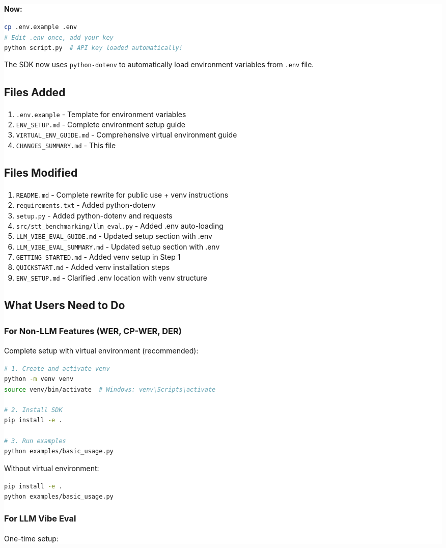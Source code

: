 **Now:**
```bash
cp .env.example .env
# Edit .env once, add your key
python script.py  # API key loaded automatically!
```

The SDK now uses `python-dotenv` to automatically load environment variables from `.env` file.

## Files Added

1. `.env.example` - Template for environment variables
2. `ENV_SETUP.md` - Complete environment setup guide
3. `VIRTUAL_ENV_GUIDE.md` - Comprehensive virtual environment guide
4. `CHANGES_SUMMARY.md` - This file

## Files Modified

1. `README.md` - Complete rewrite for public use + venv instructions
2. `requirements.txt` - Added python-dotenv
3. `setup.py` - Added python-dotenv and requests
4. `src/stt_benchmarking/llm_eval.py` - Added .env auto-loading
5. `LLM_VIBE_EVAL_GUIDE.md` - Updated setup section with .env
6. `LLM_VIBE_EVAL_SUMMARY.md` - Updated setup section with .env
7. `GETTING_STARTED.md` - Added venv setup in Step 1
8. `QUICKSTART.md` - Added venv installation steps
9. `ENV_SETUP.md` - Clarified .env location with venv structure

## What Users Need to Do

### For Non-LLM Features (WER, CP-WER, DER)

Complete setup with virtual environment (recommended):

```bash
# 1. Create and activate venv
python -m venv venv
source venv/bin/activate  # Windows: venv\Scripts\activate

# 2. Install SDK
pip install -e .

# 3. Run examples
python examples/basic_usage.py
```

Without virtual environment:
```bash
pip install -e .
python examples/basic_usage.py
```

### For LLM Vibe Eval
One-time setup:
